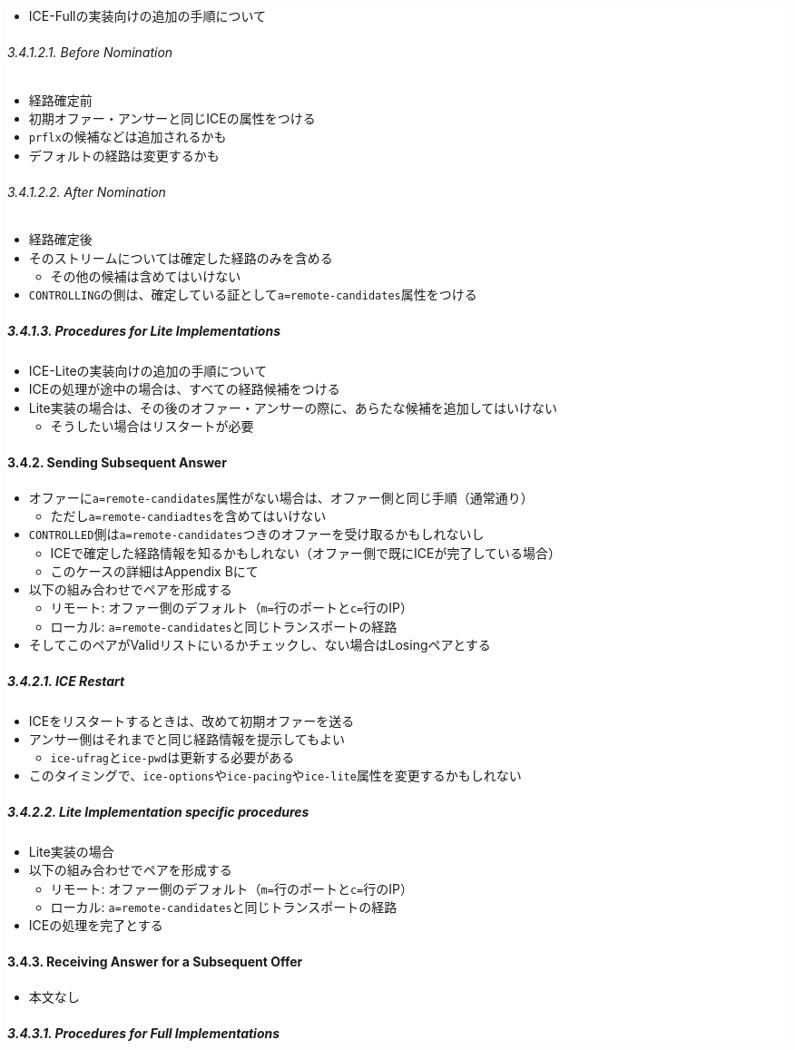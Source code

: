 - ICE-Fullの実装向けの追加の手順について

###### 3.4.1.2.1. Before Nomination

- 経路確定前
- 初期オファー・アンサーと同じICEの属性をつける
- `prflx`の候補などは追加されるかも
- デフォルトの経路は変更するかも

###### 3.4.1.2.2. After Nomination

- 経路確定後
- そのストリームについては確定した経路のみを含める
  - その他の候補は含めてはいけない
- `CONTROLLING`の側は、確定している証として`a=remote-candidates`属性をつける

##### 3.4.1.3. Procedures for Lite Implementations

- ICE-Liteの実装向けの追加の手順について
- ICEの処理が途中の場合は、すべての経路候補をつける
- Lite実装の場合は、その後のオファー・アンサーの際に、あらたな候補を追加してはいけない
  - そうしたい場合はリスタートが必要

#### 3.4.2. Sending Subsequent Answer

- オファーに`a=remote-candidates`属性がない場合は、オファー側と同じ手順（通常通り）
  - ただし`a=remote-candiadtes`を含めてはいけない
- `CONTROLLED`側は`a=remote-candidates`つきのオファーを受け取るかもしれないし
  - ICEで確定した経路情報を知るかもしれない（オファー側で既にICEが完了している場合）
  - このケースの詳細はAppendix Bにて
- 以下の組み合わせでペアを形成する
  - リモート: オファー側のデフォルト（`m=`行のポートと`c=`行のIP）
  - ローカル: `a=remote-candidates`と同じトランスポートの経路
- そしてこのペアがValidリストにいるかチェックし、ない場合はLosingペアとする

##### 3.4.2.1. ICE Restart

- ICEをリスタートするときは、改めて初期オファーを送る
- アンサー側はそれまでと同じ経路情報を提示してもよい
  - `ice-ufrag`と`ice-pwd`は更新する必要がある
- このタイミングで、`ice-options`や`ice-pacing`や`ice-lite`属性を変更するかもしれない

##### 3.4.2.2. Lite Implementation specific procedures

- Lite実装の場合
- 以下の組み合わせでペアを形成する
  - リモート: オファー側のデフォルト（`m=`行のポートと`c=`行のIP）
  - ローカル: `a=remote-candidates`と同じトランスポートの経路
- ICEの処理を完了とする

#### 3.4.3. Receiving Answer for a Subsequent Offer

- 本文なし

##### 3.4.3.1. Procedures for Full Implementations
